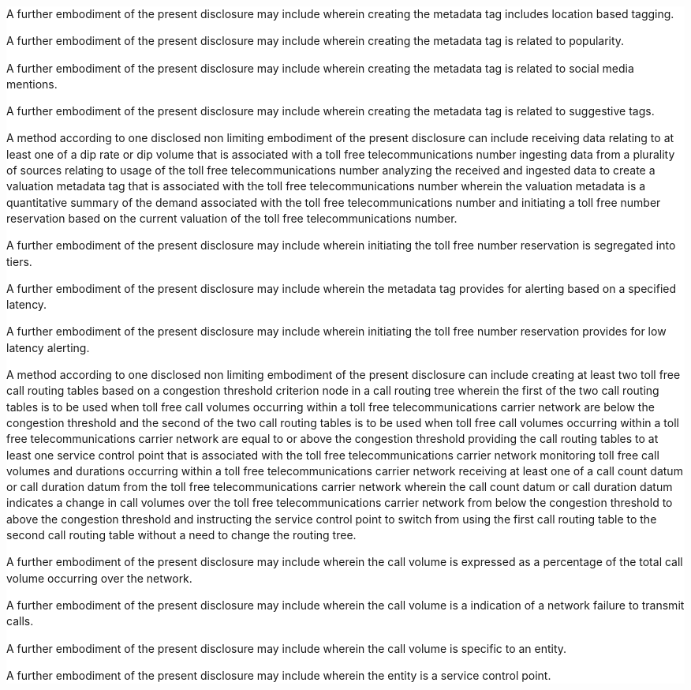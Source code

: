 A further embodiment of the present disclosure may include wherein creating the metadata tag includes location based tagging.

A further embodiment of the present disclosure may include wherein creating the metadata tag is related to popularity.

A further embodiment of the present disclosure may include wherein creating the metadata tag is related to social media mentions.

A further embodiment of the present disclosure may include wherein creating the metadata tag is related to suggestive tags.

A method according to one disclosed non limiting embodiment of the present disclosure can include receiving data relating to at least one of a dip rate or dip volume that is associated with a toll free telecommunications number ingesting data from a plurality of sources relating to usage of the toll free telecommunications number analyzing the received and ingested data to create a valuation metadata tag that is associated with the toll free telecommunications number wherein the valuation metadata is a quantitative summary of the demand associated with the toll free telecommunications number and initiating a toll free number reservation based on the current valuation of the toll free telecommunications number.

A further embodiment of the present disclosure may include wherein initiating the toll free number reservation is segregated into tiers.

A further embodiment of the present disclosure may include wherein the metadata tag provides for alerting based on a specified latency.

A further embodiment of the present disclosure may include wherein initiating the toll free number reservation provides for low latency alerting.

A method according to one disclosed non limiting embodiment of the present disclosure can include creating at least two toll free call routing tables based on a congestion threshold criterion node in a call routing tree wherein the first of the two call routing tables is to be used when toll free call volumes occurring within a toll free telecommunications carrier network are below the congestion threshold and the second of the two call routing tables is to be used when toll free call volumes occurring within a toll free telecommunications carrier network are equal to or above the congestion threshold providing the call routing tables to at least one service control point that is associated with the toll free telecommunications carrier network monitoring toll free call volumes and durations occurring within a toll free telecommunications carrier network receiving at least one of a call count datum or call duration datum from the toll free telecommunications carrier network wherein the call count datum or call duration datum indicates a change in call volumes over the toll free telecommunications carrier network from below the congestion threshold to above the congestion threshold and instructing the service control point to switch from using the first call routing table to the second call routing table without a need to change the routing tree.

A further embodiment of the present disclosure may include wherein the call volume is expressed as a percentage of the total call volume occurring over the network.

A further embodiment of the present disclosure may include wherein the call volume is a indication of a network failure to transmit calls.

A further embodiment of the present disclosure may include wherein the call volume is specific to an entity.

A further embodiment of the present disclosure may include wherein the entity is a service control point.
